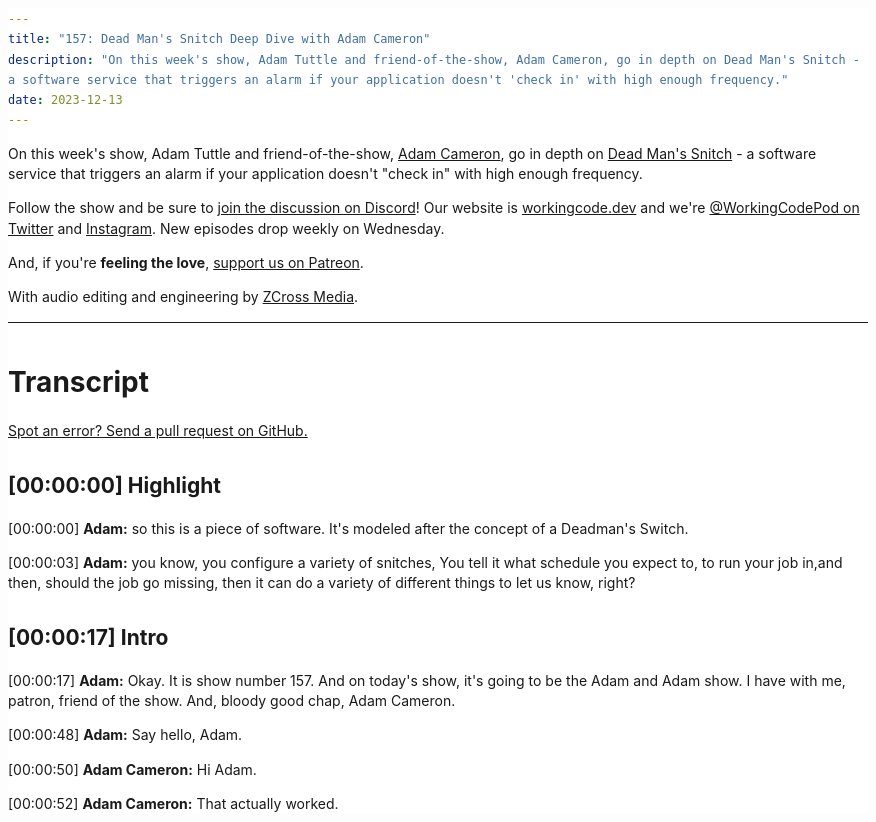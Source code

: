 ```yaml
---
title: "157: Dead Man's Snitch Deep Dive with Adam Cameron"
description: "On this week's show, Adam Tuttle and friend-of-the-show, Adam Cameron, go in depth on Dead Man's Snitch - a software service that triggers an alarm if your application doesn't 'check in' with high enough frequency."
date: 2023-12-13
---
```


<iframe allow="autoplay *; encrypted-media *; fullscreen *; clipboard-write" frameborder="0" height="175" style="width:100%;max-width:900px;overflow:hidden;border-radius:10px;" sandbox="allow-forms allow-popups allow-same-origin allow-scripts allow-storage-access-by-user-activation allow-top-navigation-by-user-activation" src="https://embed.podcasts.apple.com/us/podcast/157-dead-mans-snitch-deep-dive-with-adam-cameron/id1544142288?i=1000638426514"></iframe>

On this week's show, Adam Tuttle and friend-of-the-show, [Adam Cameron][adam-cameron], go in depth on [Dead Man's Snitch][dead-mans-snitch] - a software service that triggers an alarm if your application doesn't "check in" with high enough frequency.

Follow the show and be sure to [join the discussion on Discord][working-code-discord]! Our website is [workingcode.dev][working-code] and we're [@WorkingCodePod on Twitter][working-code-twitter] and [Instagram][working-code-instagram]. New episodes drop weekly on Wednesday.

And, if you're **feeling the love**, [support us on Patreon][working-code-patreon].

[adam-cameron]: https://blog.adamcameron.me/
[dead-mans-snitch]: https://deadmanssnitch.com/
[working-code]: https://workingcode.dev/
[working-code-discord]: https://workingcode.dev/discord/
[working-code-instagram]: https://www.instagram.com/workingcodepod/
[working-code-patreon]: https://www.patreon.com/workingcodepod
[working-code-twitter]: https://twitter.com/WorkingCodePod
[github]: https://github.com/WorkingCodePod/workingcode/blob/main/src/episodes/157-dead-mans-snitch-deep-dive-with-adam-cameron.md

With audio editing and engineering by [ZCross Media](https://www.zcross.media/).

---

# Transcript

[Spot an error? Send a pull request on GitHub.][github]

## [00:00:00] Highlight

[00:00:00] **Adam:** so this is a piece of software. It's modeled after the concept of a Deadman's Switch.

[00:00:03] **Adam:** you know, you configure a variety of snitches, You tell it what schedule you expect to, to run your job in,and then, should the job go missing, then it can do a variety of different things to let us know, right?

## [00:00:17] Intro

[00:00:17] **Adam:** Okay. It is show number 157. And on today's show, it's going to be the Adam and Adam show. I have with me, patron, friend of the show. And, bloody good chap, Adam Cameron.

[00:00:48] **Adam:** Say hello, Adam.

[00:00:50] **Adam Cameron:** Hi Adam.

[00:00:52] **Adam Cameron:** That actually worked.
